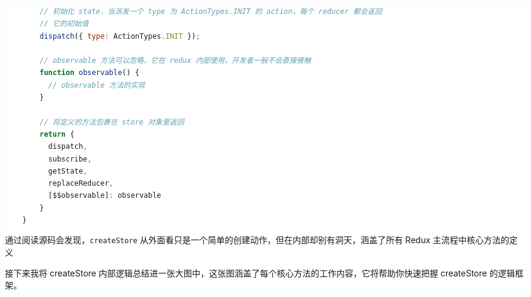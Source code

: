 ```js
        // 初始化 state，当派发一个 type 为 ActionTypes.INIT 的 action，每个 reducer 都会返回
        // 它的初始值
        dispatch({ type: ActionTypes.INIT });
    
        // observable 方法可以忽略，它在 redux 内部使用，开发者一般不会直接接触
        function observable() {
          // observable 方法的实现
        }
    
        // 将定义的方法包裹在 store 对象里返回
        return {
          dispatch,
          subscribe,
          getState,
          replaceReducer,
          [$$observable]: observable
        }
    }
```

通过阅读源码会发现，`createStore` 从外面看只是一个简单的创建动作，但在内部却别有洞天，涵盖了所有 Redux 主流程中核心方法的定义

接下来我将 createStore 内部逻辑总结进一张大图中，这张图涵盖了每个核心方法的工作内容，它将帮助你快速把握 createStore 的逻辑框架。
